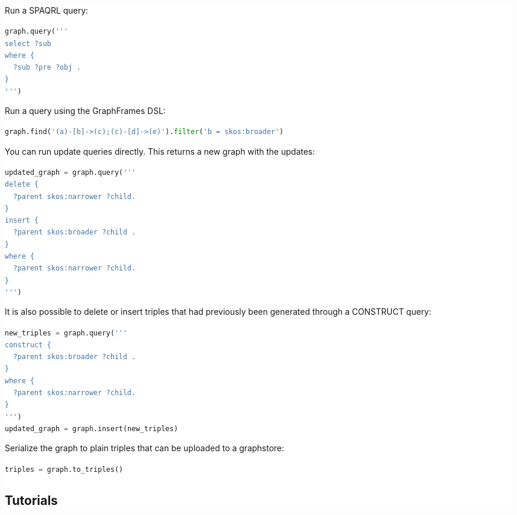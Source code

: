 
Run a SPAQRL query:

```python
graph.query('''
select ?sub
where {
  ?sub ?pre ?obj .
}
''')
```

Run a query using the GraphFrames DSL:

```python
graph.find('(a)-[b]->(c);(c)-[d]->(e)').filter('b = skos:broader')
```

You can run update queries directly. This returns a new graph with the updates:

```python
updated_graph = graph.query('''
delete {
  ?parent skos:narrower ?child.
}
insert {
  ?parent skos:broader ?child .
}
where {
  ?parent skos:narrower ?child.
}
''')
```

It is also possible to delete or insert triples that had previously been generated through a CONSTRUCT query:

```python
new_triples = graph.query('''
construct {
  ?parent skos:broader ?child .
}
where {
  ?parent skos:narrower ?child.
}
''')
updated_graph = graph.insert(new_triples)
```

Serialize the graph to plain triples that can be uploaded to a graphstore:
```python
triples = graph.to_triples()
```


## Tutorials
